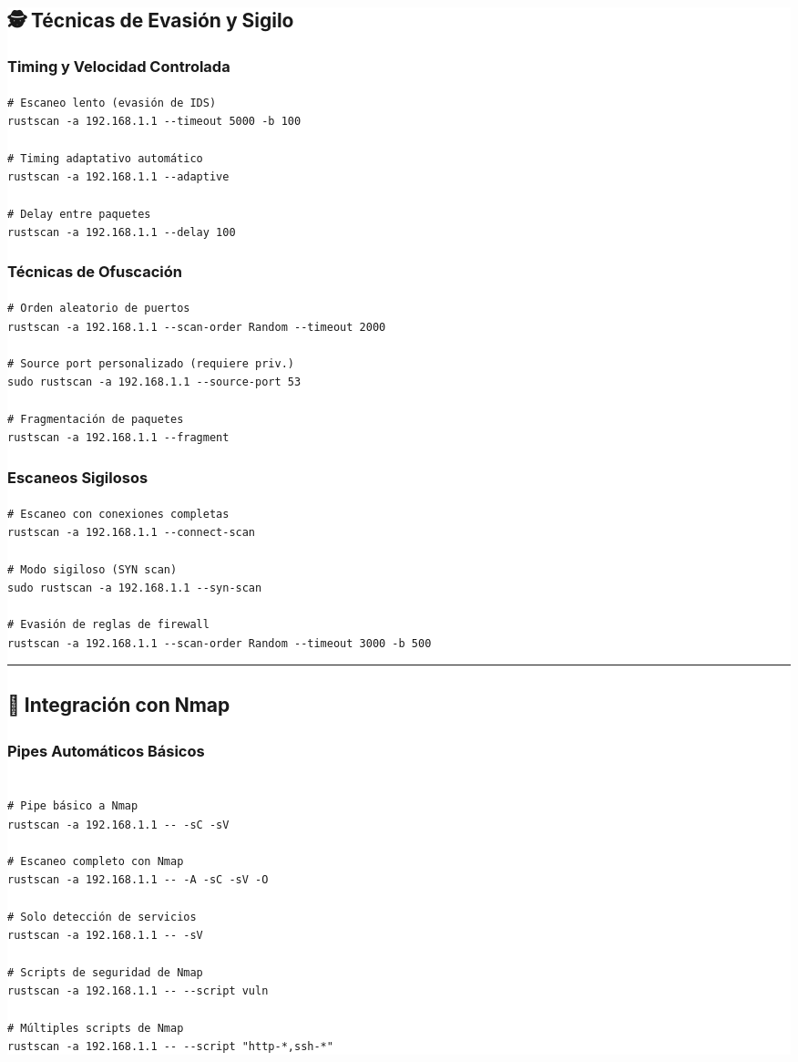 
<a id="técnicas-de-evasión-y-sigilo"></a>
## 🕵️ Técnicas de Evasión y Sigilo

### Timing y Velocidad Controlada
```
# Escaneo lento (evasión de IDS)
rustscan -a 192.168.1.1 --timeout 5000 -b 100

# Timing adaptativo automático
rustscan -a 192.168.1.1 --adaptive

# Delay entre paquetes
rustscan -a 192.168.1.1 --delay 100
```

### Técnicas de Ofuscación

```
# Orden aleatorio de puertos
rustscan -a 192.168.1.1 --scan-order Random --timeout 2000

# Source port personalizado (requiere priv.)
sudo rustscan -a 192.168.1.1 --source-port 53

# Fragmentación de paquetes
rustscan -a 192.168.1.1 --fragment
```

### Escaneos Sigilosos
```
# Escaneo con conexiones completas
rustscan -a 192.168.1.1 --connect-scan

# Modo sigiloso (SYN scan)
sudo rustscan -a 192.168.1.1 --syn-scan

# Evasión de reglas de firewall
rustscan -a 192.168.1.1 --scan-order Random --timeout 3000 -b 500
```

---

<a id="integración-con-nmap"></a>
## 🔗 Integración con Nmap

### Pipes Automáticos Básicos
```

# Pipe básico a Nmap
rustscan -a 192.168.1.1 -- -sC -sV

# Escaneo completo con Nmap
rustscan -a 192.168.1.1 -- -A -sC -sV -O

# Solo detección de servicios
rustscan -a 192.168.1.1 -- -sV

# Scripts de seguridad de Nmap
rustscan -a 192.168.1.1 -- --script vuln

# Múltiples scripts de Nmap
rustscan -a 192.168.1.1 -- --script "http-*,ssh-*"
```